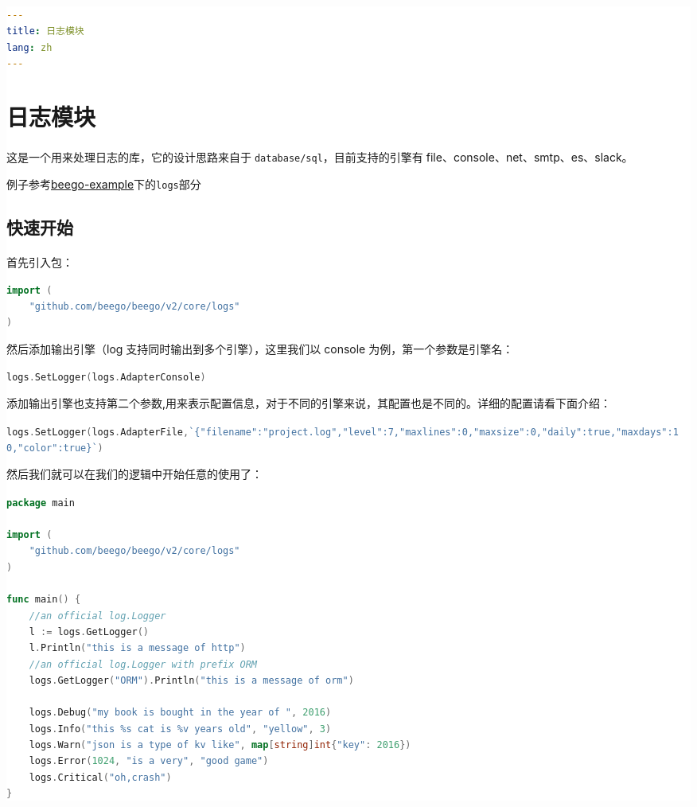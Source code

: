 ```yaml
---
title: 日志模块
lang: zh
---
```


# 日志模块

这是一个用来处理日志的库，它的设计思路来自于 `database/sql`，目前支持的引擎有 file、console、net、smtp、es、slack。

例子参考[beego-example](https://github.com/beego/beego-example)下的`logs`部分

## 快速开始

首先引入包：

```go
import (
	"github.com/beego/beego/v2/core/logs"
)
```

然后添加输出引擎（log 支持同时输出到多个引擎），这里我们以 console 为例，第一个参数是引擎名：

```go
logs.SetLogger(logs.AdapterConsole)
```

添加输出引擎也支持第二个参数,用来表示配置信息，对于不同的引擎来说，其配置也是不同的。详细的配置请看下面介绍：

```go
logs.SetLogger(logs.AdapterFile,`{"filename":"project.log","level":7,"maxlines":0,"maxsize":0,"daily":true,"maxdays":10,"color":true}`)
```

然后我们就可以在我们的逻辑中开始任意的使用了：

```go
package main

import (
	"github.com/beego/beego/v2/core/logs"
)

func main() {
	//an official log.Logger
	l := logs.GetLogger()
	l.Println("this is a message of http")
	//an official log.Logger with prefix ORM
	logs.GetLogger("ORM").Println("this is a message of orm")

	logs.Debug("my book is bought in the year of ", 2016)
	logs.Info("this %s cat is %v years old", "yellow", 3)
	logs.Warn("json is a type of kv like", map[string]int{"key": 2016})
	logs.Error(1024, "is a very", "good game")
	logs.Critical("oh,crash")
}
```
